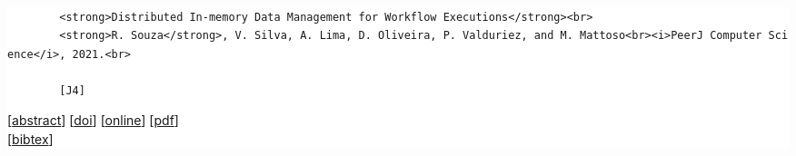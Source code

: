             
<div id="bib_asouza2020workflowJ" style="display: none; background-color: #eee; font-family:Courier; font-size: 0.8em; text-align: justify; border-color: gray; border: 1px solid lightgray;">
@article&#123;asouza2020workflow,<br/>&nbsp;&nbsp;abstract = &#123;Machine Learning (ML) has already fundamentally changed several businesses. More recently, it has also been profoundly impacting the computational science and engineering domains, like geoscience, climate science, and health science. In these domains, users need to perform comprehensive data analyses combining scientific data and ML models to provide for critical requirements, such as reproducibility, model explainability, and experiment data understanding.  However, scientific ML is multidisciplinary, heterogeneous, and affected by the physical constraints of the domain, making such analyses even more challenging. In this work, we leverage workflow provenance techniques to build a holistic view to support the lifecycle of scientific ML.<br/>We contribute with (i) characterization of the lifecycle and taxonomy for data analyses; (ii) design principles to build this view, with a W3C PROV compliant data representation and a reference system architecture; and (iii) lessons learned after an evaluation in an Oil \& Gas case using an HPC cluster with 393 nodes and 946 GPUs.<br/>The experiments show that the principles enable queries that integrate domain semantics with ML models while keeping low overhead (<1\%), high scalability, and an order of magnitude of query acceleration under certain workloads against without our representation.&#125;,<br/>&nbsp;&nbsp;author = &#123;Souza, Renan and G. Azevedo, Leonardo and Lourenço, Vítor and Soares, Elton and Thiago, Raphael and Brandão, Rafael and Civitarese, Daniel and Vital Brazil, Emilio and Moreno, Marcio and Valduriez, Patrick and Mattoso, Marta and Cerqueira, Renato and A. S. Netto, Marco&#125;,<br/>&nbsp;&nbsp;journal = &#123;Concurrency and Computation: Practice and Experience&#125;,<br/>&nbsp;&nbsp;link = &#123;https://doi.org/10.1002/cpe.6544&#125;,<br/>&nbsp;&nbsp;pages = &#123;1--21&#125;,<br/>&nbsp;&nbsp;pdf = &#123;https://arxiv.org/pdf/2010.00330.pdf&#125;,<br/>&nbsp;&nbsp;title = &#123;Workflow Provenance in the Lifecycle of Scientific Machine Learning&#125;,<br/>&nbsp;&nbsp;volume = &#123;e6544&#125;,<br/>&nbsp;&nbsp;year = &#123;2021&#125;<br/>&#125;<br/><br/>
</div>

        
</td>
</tr>


<tr>
<td style="vertical-align: middle; text-align: justify;">
    
            <strong>Distributed In-memory Data Management for Workflow Executions</strong><br>
            <strong>R. Souza</strong>, V. Silva, A. Lima, D. Oliveira, P. Valduriez, and M. Mattoso<br><i>PeerJ Computer Science</i>, 2021.<br>
            
            [J4] 
[<a href='javascript: none'
    onclick='$("#abs_souza_distributed_2021J").toggle()'>abstract</a>] [<a href='https://doi.org/10.7717/peerj-cs.527' target='_blank'>doi</a>]  [<a href='https://peerj.com/articles/cs-527/' target='_blank'>online</a>]  [<a href='https://arxiv.org/ftp/arxiv/papers/2105/2105.04720.pdf' target='_blank'>pdf</a>]  
            [<a href='javascript: none'
            onclick='$("#bib_souza_distributed_2021J").toggle()'>bibtex</a>]<br>
            
<div id="abs_souza_distributed_2021J" style="text-align: justify; display: none" markdown="1">
<strong>Abstract. </strong>Complex scientific experiments from various domains are typically modeled as workflows and executed on large-scale machines using a Parallel Workflow Management System (WMS). Since such executions usually last for hours or days, some WMSs provide user steering support, i.e., they allow users to run data analyses and, depending on the results, adapt the workflows at runtime. A challenge in the parallel execution control design is to manage workflow data for efficient executions while enabling user steering support. Data access for high scalability is typically transaction-oriented, while for data analysis, it is online analytical-oriented so that managing such hybrid workloads makes the challenge even harder. In this work, we present SchalaDB, an architecture with a set of design principles and techniques based on distributed in-memory data management for efficient workflow execution control and user steering. We propose a distributed data design for scalable workflow task scheduling and high availability driven by a parallel and distributed in-memory DBMS. To evaluate our proposal, we develop d-Chiron, a WMS designed according to SchalaDB's principles. We carry out an extensive experimental evaluation on an HPC cluster with up to 960 computing cores. Among other analyses, we show that even when running data analyses for user steering, SchalaDB's overhead is negligible for workloads composed of hundreds of concurrent tasks on shared data. Our results encourage workflow engine developers to follow a parallel and distributed data-oriented approach not only for scheduling and monitoring but also for user steering.